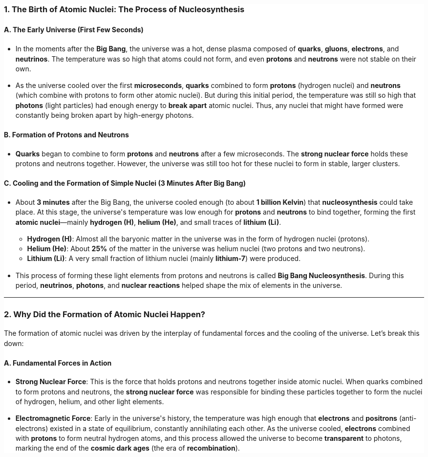 ### **1. The Birth of Atomic Nuclei: The Process of Nucleosynthesis**

#### A. **The Early Universe (First Few Seconds)**
- In the moments after the **Big Bang**, the universe was a hot, dense plasma composed of **quarks**, **gluons**, **electrons**, and **neutrinos**. The temperature was so high that atoms could not form, and even **protons** and **neutrons** were not stable on their own.
  
- As the universe cooled over the first **microseconds**, **quarks** combined to form **protons** (hydrogen nuclei) and **neutrons** (which combine with protons to form other atomic nuclei). But during this initial period, the temperature was still so high that **photons** (light particles) had enough energy to **break apart** atomic nuclei. Thus, any nuclei that might have formed were constantly being broken apart by high-energy photons.

#### B. **Formation of Protons and Neutrons**
- **Quarks** began to combine to form **protons** and **neutrons** after a few microseconds. The **strong nuclear force** holds these protons and neutrons together. However, the universe was still too hot for these nuclei to form in stable, larger clusters.

#### C. **Cooling and the Formation of Simple Nuclei (3 Minutes After Big Bang)**
- About **3 minutes** after the Big Bang, the universe cooled enough (to about **1 billion Kelvin**) that **nucleosynthesis** could take place. At this stage, the universe's temperature was low enough for **protons** and **neutrons** to bind together, forming the first **atomic nuclei**—mainly **hydrogen (H)**, **helium (He)**, and small traces of **lithium (Li)**.

  - **Hydrogen (H)**: Almost all the baryonic matter in the universe was in the form of hydrogen nuclei (protons).
  - **Helium (He)**: About **25%** of the matter in the universe was helium nuclei (two protons and two neutrons).
  - **Lithium (Li)**: A very small fraction of lithium nuclei (mainly **lithium-7**) were produced.

- This process of forming these light elements from protons and neutrons is called **Big Bang Nucleosynthesis**. During this period, **neutrinos**, **photons**, and **nuclear reactions** helped shape the mix of elements in the universe.

---

### **2. Why Did the Formation of Atomic Nuclei Happen?**
The formation of atomic nuclei was driven by the interplay of fundamental forces and the cooling of the universe. Let’s break this down:

#### A. **Fundamental Forces in Action**
- **Strong Nuclear Force**: This is the force that holds protons and neutrons together inside atomic nuclei. When quarks combined to form protons and neutrons, the **strong nuclear force** was responsible for binding these particles together to form the nuclei of hydrogen, helium, and other light elements.
  
- **Electromagnetic Force**: Early in the universe's history, the temperature was high enough that **electrons** and **positrons** (anti-electrons) existed in a state of equilibrium, constantly annihilating each other. As the universe cooled, **electrons** combined with **protons** to form neutral hydrogen atoms, and this process allowed the universe to become **transparent** to photons, marking the end of the **cosmic dark ages** (the era of **recombination**).
